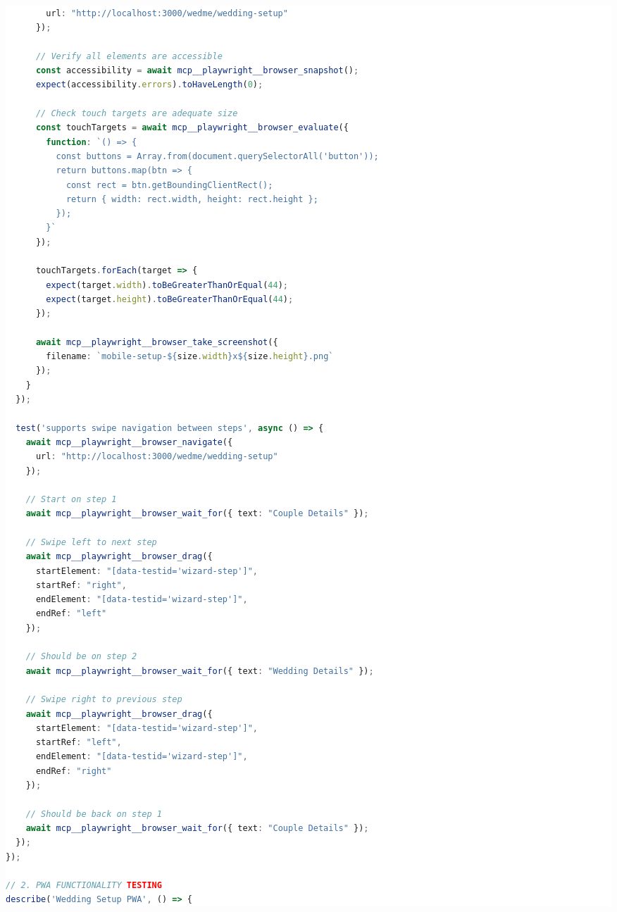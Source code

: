```typescript
        url: "http://localhost:3000/wedme/wedding-setup"
      });

      // Verify all elements are accessible
      const accessibility = await mcp__playwright__browser_snapshot();
      expect(accessibility.errors).toHaveLength(0);

      // Check touch targets are adequate size
      const touchTargets = await mcp__playwright__browser_evaluate({
        function: `() => {
          const buttons = Array.from(document.querySelectorAll('button'));
          return buttons.map(btn => {
            const rect = btn.getBoundingClientRect();
            return { width: rect.width, height: rect.height };
          });
        }`
      });

      touchTargets.forEach(target => {
        expect(target.width).toBeGreaterThanOrEqual(44);
        expect(target.height).toBeGreaterThanOrEqual(44);
      });

      await mcp__playwright__browser_take_screenshot({
        filename: `mobile-setup-${size.width}x${size.height}.png`
      });
    }
  });

  test('supports swipe navigation between steps', async () => {
    await mcp__playwright__browser_navigate({
      url: "http://localhost:3000/wedme/wedding-setup"
    });

    // Start on step 1
    await mcp__playwright__browser_wait_for({ text: "Couple Details" });

    // Swipe left to next step
    await mcp__playwright__browser_drag({
      startElement: "[data-testid='wizard-step']",
      startRef: "right",
      endElement: "[data-testid='wizard-step']", 
      endRef: "left"
    });

    // Should be on step 2
    await mcp__playwright__browser_wait_for({ text: "Wedding Details" });

    // Swipe right to previous step
    await mcp__playwright__browser_drag({
      startElement: "[data-testid='wizard-step']",
      startRef: "left", 
      endElement: "[data-testid='wizard-step']",
      endRef: "right"
    });

    // Should be back on step 1
    await mcp__playwright__browser_wait_for({ text: "Couple Details" });
  });
});

// 2. PWA FUNCTIONALITY TESTING
describe('Wedding Setup PWA', () => {
```